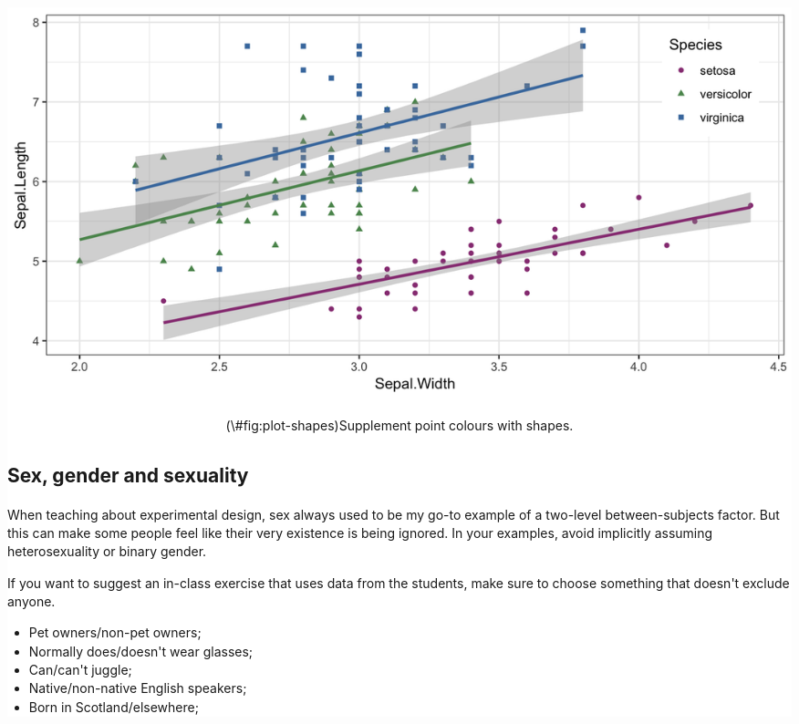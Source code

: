 <div class="figure" style="text-align: center">
<img src="04-inclusion_files/figure-html/plot-shapes-1.png" alt="Supplement point colours with shapes." width="100%" />
<p class="caption">(\#fig:plot-shapes)Supplement point colours with shapes.</p>
</div>

## Sex, gender and sexuality

When teaching about experimental design, sex always used to be my go-to example of a two-level between-subjects factor. But this can make some people feel like their very existence is being ignored. In your examples, avoid implicitly assuming heterosexuality or binary gender.

If you want to suggest an in-class exercise that uses data from the students, make sure to choose something that doesn't exclude anyone. 

* Pet owners/non-pet owners;
* Normally does/doesn't wear glasses;
* Can/can't juggle;
* Native/non-native English speakers;
* Born in Scotland/elsewhere;




